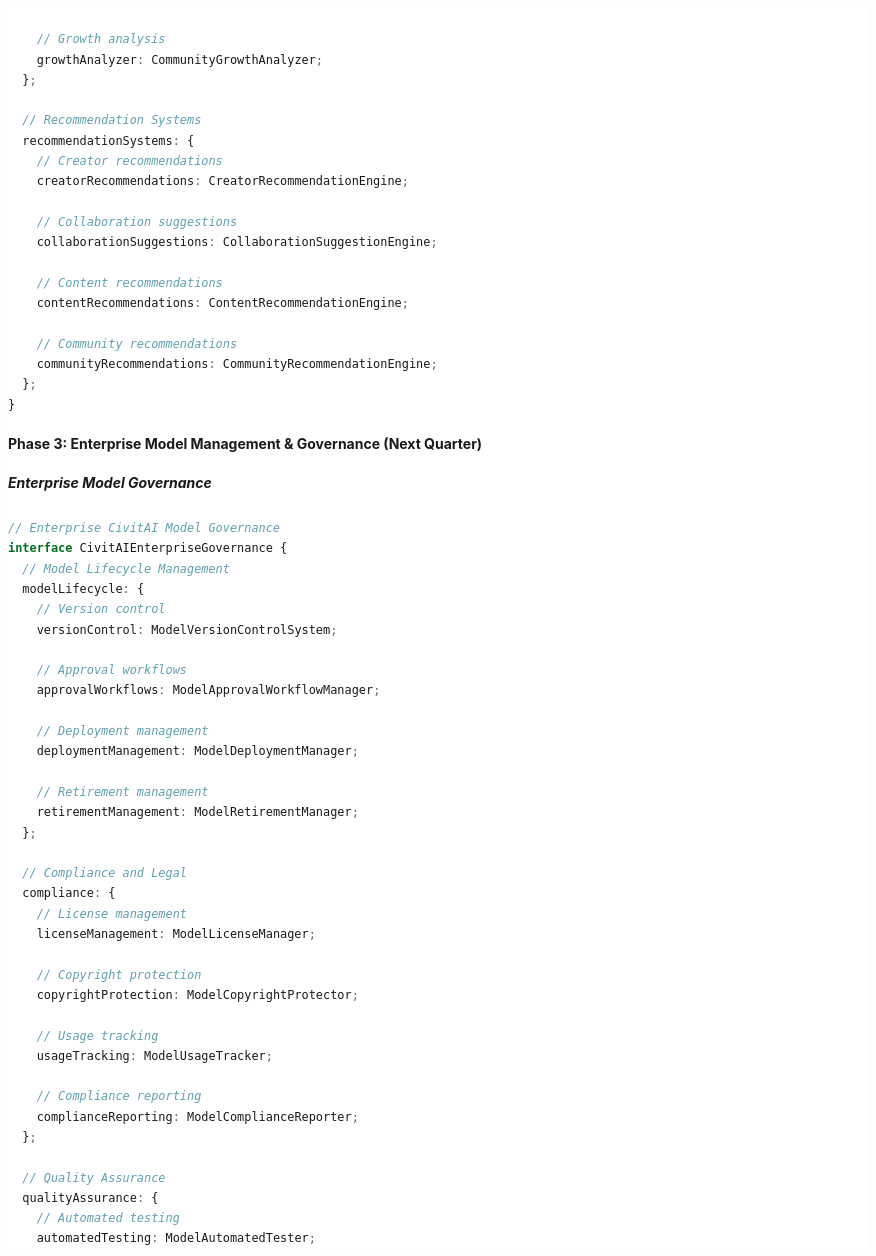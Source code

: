 ```typescript
    
    // Growth analysis
    growthAnalyzer: CommunityGrowthAnalyzer;
  };
  
  // Recommendation Systems
  recommendationSystems: {
    // Creator recommendations
    creatorRecommendations: CreatorRecommendationEngine;
    
    // Collaboration suggestions
    collaborationSuggestions: CollaborationSuggestionEngine;
    
    // Content recommendations
    contentRecommendations: ContentRecommendationEngine;
    
    // Community recommendations
    communityRecommendations: CommunityRecommendationEngine;
  };
}
```

#### **Phase 3: Enterprise Model Management & Governance (Next Quarter)**

##### **Enterprise Model Governance**
```typescript
// Enterprise CivitAI Model Governance
interface CivitAIEnterpriseGovernance {
  // Model Lifecycle Management
  modelLifecycle: {
    // Version control
    versionControl: ModelVersionControlSystem;
    
    // Approval workflows
    approvalWorkflows: ModelApprovalWorkflowManager;
    
    // Deployment management
    deploymentManagement: ModelDeploymentManager;
    
    // Retirement management
    retirementManagement: ModelRetirementManager;
  };
  
  // Compliance and Legal
  compliance: {
    // License management
    licenseManagement: ModelLicenseManager;
    
    // Copyright protection
    copyrightProtection: ModelCopyrightProtector;
    
    // Usage tracking
    usageTracking: ModelUsageTracker;
    
    // Compliance reporting
    complianceReporting: ModelComplianceReporter;
  };
  
  // Quality Assurance
  qualityAssurance: {
    // Automated testing
    automatedTesting: ModelAutomatedTester;
```